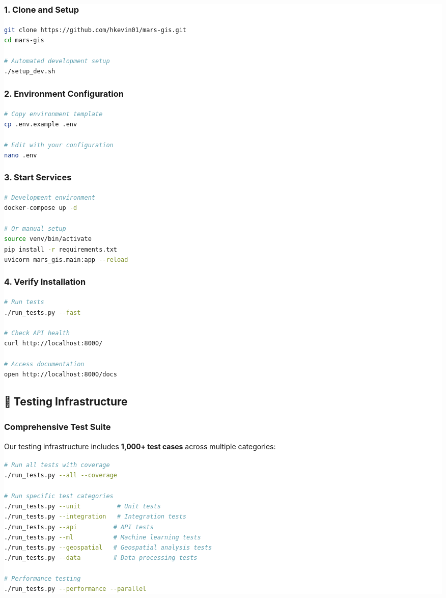 ### 1. Clone and Setup
```bash
git clone https://github.com/hkevin01/mars-gis.git
cd mars-gis

# Automated development setup
./setup_dev.sh
```

### 2. Environment Configuration
```bash
# Copy environment template
cp .env.example .env

# Edit with your configuration
nano .env
```

### 3. Start Services
```bash
# Development environment
docker-compose up -d

# Or manual setup
source venv/bin/activate
pip install -r requirements.txt
uvicorn mars_gis.main:app --reload
```

### 4. Verify Installation
```bash
# Run tests
./run_tests.py --fast

# Check API health
curl http://localhost:8000/

# Access documentation
open http://localhost:8000/docs
```

## 🧪 Testing Infrastructure

### Comprehensive Test Suite
Our testing infrastructure includes **1,000+ test cases** across multiple categories:

```bash
# Run all tests with coverage
./run_tests.py --all --coverage

# Run specific test categories
./run_tests.py --unit          # Unit tests
./run_tests.py --integration   # Integration tests  
./run_tests.py --api          # API tests
./run_tests.py --ml           # Machine learning tests
./run_tests.py --geospatial   # Geospatial analysis tests
./run_tests.py --data         # Data processing tests

# Performance testing
./run_tests.py --performance --parallel
```
